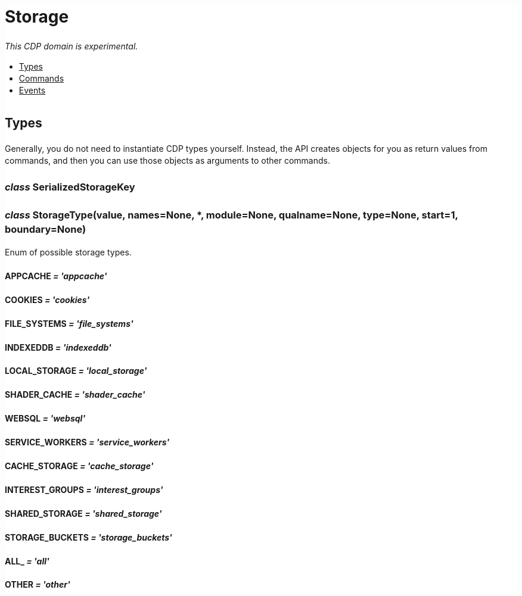 # Storage

*This CDP domain is experimental.*

<a id="module-nodriver.cdp.storage"></a>
* [Types]()
* [Commands]()
* [Events]()

## Types

Generally, you do not need to instantiate CDP types
yourself. Instead, the API creates objects for you as return
values from commands, and then you can use those objects as
arguments to other commands.

### *class* SerializedStorageKey

### *class* StorageType(value, names=None, \*, module=None, qualname=None, type=None, start=1, boundary=None)

Enum of possible storage types.

#### APPCACHE *= 'appcache'*

#### COOKIES *= 'cookies'*

#### FILE_SYSTEMS *= 'file_systems'*

#### INDEXEDDB *= 'indexeddb'*

#### LOCAL_STORAGE *= 'local_storage'*

#### SHADER_CACHE *= 'shader_cache'*

#### WEBSQL *= 'websql'*

#### SERVICE_WORKERS *= 'service_workers'*

#### CACHE_STORAGE *= 'cache_storage'*

#### INTEREST_GROUPS *= 'interest_groups'*

#### SHARED_STORAGE *= 'shared_storage'*

#### STORAGE_BUCKETS *= 'storage_buckets'*

#### ALL_ *= 'all'*

#### OTHER *= 'other'*

